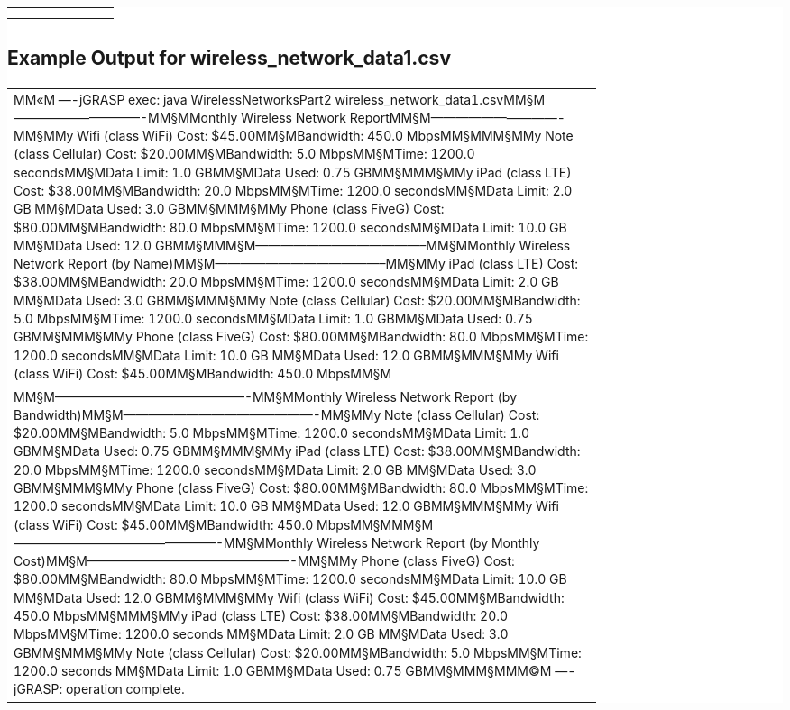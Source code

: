 
<strong> </strong>

<strong> </strong>

<table>

 <tbody>

  <tr>

   <td width="90"></td>

  </tr>

  <tr>

   <td></td>

   <td></td>

  </tr>

 </tbody>

</table>

<h2>Example Output for wireless_network_data1.csv</h2>

<strong> </strong>

<table width="639">

 <tbody>

  <tr>

   <td width="639">MM«M —-jGRASP exec: java WirelessNetworksPart2 wireless_network_data1.csvMM§M——————————-MM§MMonthly Wireless Network ReportMM§M——————————-MM§MMy Wifi (class WiFi) Cost: $45.00MM§MBandwidth: 450.0 MbpsMM§MMM§MMy Note (class Cellular) Cost: $20.00MM§MBandwidth: 5.0 MbpsMM§MTime: 1200.0 secondsMM§MData Limit: 1.0 GBMM§MData Used: 0.75 GBMM§MMM§MMy iPad (class LTE) Cost: $38.00MM§MBandwidth: 20.0 MbpsMM§MTime: 1200.0 secondsMM§MData Limit: 2.0 GB MM§MData Used: 3.0 GBMM§MMM§MMy Phone (class FiveG) Cost: $80.00MM§MBandwidth: 80.0 MbpsMM§MTime: 1200.0 secondsMM§MData Limit: 10.0 GB MM§MData Used: 12.0 GBMM§MMM§M—————————————–MM§MMonthly Wireless Network Report (by Name)MM§M—————————————–MM§MMy iPad (class LTE) Cost: $38.00MM§MBandwidth: 20.0 MbpsMM§MTime: 1200.0 secondsMM§MData Limit: 2.0 GB MM§MData Used: 3.0 GBMM§MMM§MMy Note (class Cellular) Cost: $20.00MM§MBandwidth: 5.0 MbpsMM§MTime: 1200.0 secondsMM§MData Limit: 1.0 GBMM§MData Used: 0.75 GBMM§MMM§MMy Phone (class FiveG) Cost: $80.00MM§MBandwidth: 80.0 MbpsMM§MTime: 1200.0 secondsMM§MData Limit: 10.0 GB MM§MData Used: 12.0 GBMM§MMM§MMy Wifi (class WiFi) Cost: $45.00MM§MBandwidth: 450.0 MbpsMM§M</td>

  </tr>

  <tr>

   <td width="639">MM§M———————————————-MM§MMonthly Wireless Network Report (by Bandwidth)MM§M———————————————-MM§MMy Note (class Cellular) Cost: $20.00MM§MBandwidth: 5.0 MbpsMM§MTime: 1200.0 secondsMM§MData Limit: 1.0 GBMM§MData Used: 0.75 GBMM§MMM§MMy iPad (class LTE) Cost: $38.00MM§MBandwidth: 20.0 MbpsMM§MTime: 1200.0 secondsMM§MData Limit: 2.0 GB MM§MData Used: 3.0 GBMM§MMM§MMy Phone (class FiveG) Cost: $80.00MM§MBandwidth: 80.0 MbpsMM§MTime: 1200.0 secondsMM§MData Limit: 10.0 GB MM§MData Used: 12.0 GBMM§MMM§MMy Wifi (class WiFi) Cost: $45.00MM§MBandwidth: 450.0 MbpsMM§MMM§M————————————————-MM§MMonthly Wireless Network Report (by Monthly Cost)MM§M————————————————-MM§MMy Phone (class FiveG) Cost: $80.00MM§MBandwidth: 80.0 MbpsMM§MTime: 1200.0 secondsMM§MData Limit: 10.0 GB MM§MData Used: 12.0 GBMM§MMM§MMy Wifi (class WiFi) Cost: $45.00MM§MBandwidth: 450.0 MbpsMM§MMM§MMy iPad (class LTE) Cost: $38.00MM§MBandwidth: 20.0 MbpsMM§MTime: 1200.0 seconds MM§MData Limit: 2.0 GB MM§MData Used: 3.0 GBMM§MMM§MMy Note (class Cellular) Cost: $20.00MM§MBandwidth: 5.0 MbpsMM§MTime: 1200.0 seconds MM§MData Limit: 1.0 GBMM§MData Used: 0.75 GBMM§MMM§MMM©M —-jGRASP: operation complete.<strong> </strong></td>

  </tr>

 </tbody>

</table>